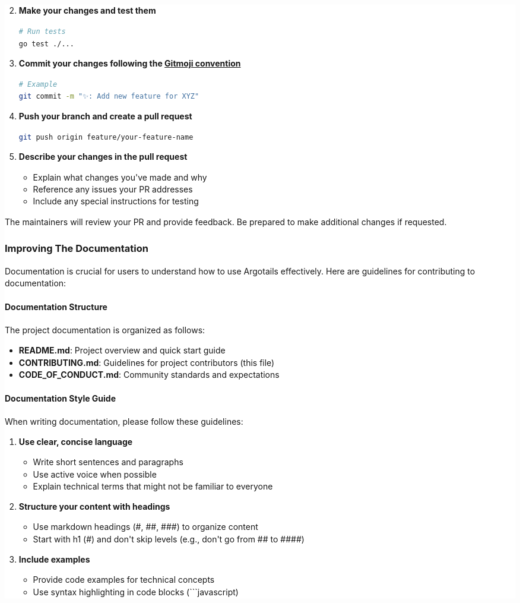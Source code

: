 2. **Make your changes and test them**

   ```bash
   # Run tests
   go test ./...
   ```

3. **Commit your changes following the [Gitmoji convention](#commit-messages)**

   ```bash
   # Example
   git commit -m "✨: Add new feature for XYZ"
   ```

4. **Push your branch and create a pull request**

   ```bash
   git push origin feature/your-feature-name
   ```

5. **Describe your changes in the pull request**
   - Explain what changes you've made and why
   - Reference any issues your PR addresses
   - Include any special instructions for testing

The maintainers will review your PR and provide feedback. Be prepared to make additional changes if requested.

### Improving The Documentation

Documentation is crucial for users to understand how to use Argotails effectively. Here are guidelines for contributing to documentation:

#### Documentation Structure

The project documentation is organized as follows:

- **README.md**: Project overview and quick start guide
- **CONTRIBUTING.md**: Guidelines for project contributors (this file)
- **CODE_OF_CONDUCT.md**: Community standards and expectations

#### Documentation Style Guide

When writing documentation, please follow these guidelines:

1. **Use clear, concise language**

   - Write short sentences and paragraphs
   - Use active voice when possible
   - Explain technical terms that might not be familiar to everyone

2. **Structure your content with headings**

   - Use markdown headings (#, ##, ###) to organize content
   - Start with h1 (#) and don't skip levels (e.g., don't go from ## to ####)

3. **Include examples**

   - Provide code examples for technical concepts
   - Use syntax highlighting in code blocks (```javascript)
